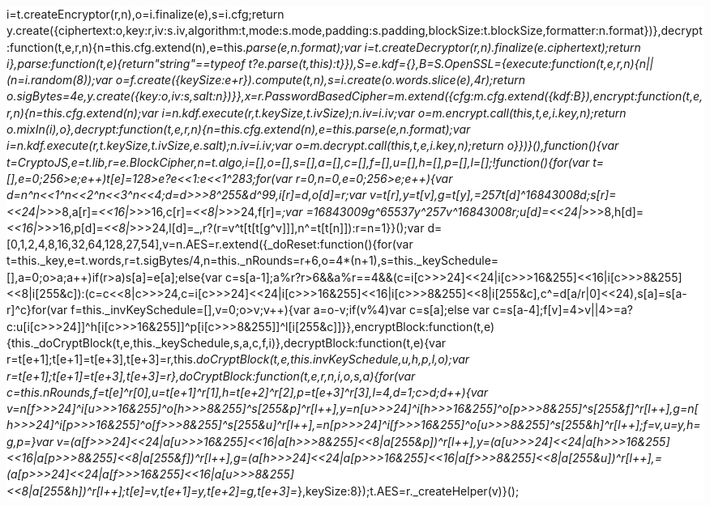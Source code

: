 i=t.createEncryptor(r,n),o=i.finalize(e),s=i.cfg;return y.create({ciphertext:o,key:r,iv:s.iv,algorithm:t,mode:s.mode,padding:s.padding,blockSize:t.blockSize,formatter:n.format})},decrypt:function(t,e,r,n){n=this.cfg.extend(n),e=this._parse(e,n.format);var i=t.createDecryptor(r,n).finalize(e.ciphertext);return i},_parse:function(t,e){return"string"==typeof t?e.parse(t,this):t}}),S=e.kdf={},B=S.OpenSSL={execute:function(t,e,r,n){n||(n=i.random(8));var o=f.create({keySize:e+r}).compute(t,n),s=i.create(o.words.slice(e),4*r);return o.sigBytes=4*e,y.create({key:o,iv:s,salt:n})}},x=r.PasswordBasedCipher=m.extend({cfg:m.cfg.extend({kdf:B}),encrypt:function(t,e,r,n){n=this.cfg.extend(n);var i=n.kdf.execute(r,t.keySize,t.ivSize);n.iv=i.iv;var o=m.encrypt.call(this,t,e,i.key,n);return o.mixIn(i),o},decrypt:function(t,e,r,n){n=this.cfg.extend(n),e=this._parse(e,n.format);var i=n.kdf.execute(r,t.keySize,t.ivSize,e.salt);n.iv=i.iv;var o=m.decrypt.call(this,t,e,i.key,n);return o}})}(),function(){var t=CryptoJS,e=t.lib,r=e.BlockCipher,n=t.algo,i=[],o=[],s=[],a=[],c=[],f=[],u=[],h=[],p=[],l=[];!function(){for(var t=[],e=0;256>e;e++)t[e]=128>e?e<<1:e<<1^283;for(var r=0,n=0,e=0;256>e;e++){var d=n^n<<1^n<<2^n<<3^n<<4;d=d>>>8^255&d^99,i[r]=d,o[d]=r;var v=t[r],y=t[v],g=t[y],_=257*t[d]^16843008*d;s[r]=_<<24|_>>>8,a[r]=_<<16|_>>>16,c[r]=_<<8|_>>>24,f[r]=_;var _=16843009*g^65537*y^257*v^16843008*r;u[d]=_<<24|_>>>8,h[d]=_<<16|_>>>16,p[d]=_<<8|_>>>24,l[d]=_,r?(r=v^t[t[t[g^v]]],n^=t[t[n]]):r=n=1}}();var d=[0,1,2,4,8,16,32,64,128,27,54],v=n.AES=r.extend({_doReset:function(){for(var t=this._key,e=t.words,r=t.sigBytes/4,n=this._nRounds=r+6,o=4*(n+1),s=this._keySchedule=[],a=0;o>a;a++)if(r>a)s[a]=e[a];else{var c=s[a-1];a%r?r>6&&a%r==4&&(c=i[c>>>24]<<24|i[c>>>16&255]<<16|i[c>>>8&255]<<8|i[255&c]):(c=c<<8|c>>>24,c=i[c>>>24]<<24|i[c>>>16&255]<<16|i[c>>>8&255]<<8|i[255&c],c^=d[a/r|0]<<24),s[a]=s[a-r]^c}for(var f=this._invKeySchedule=[],v=0;o>v;v++){var a=o-v;if(v%4)var c=s[a];else var c=s[a-4];f[v]=4>v||4>=a?c:u[i[c>>>24]]^h[i[c>>>16&255]]^p[i[c>>>8&255]]^l[i[255&c]]}},encryptBlock:function(t,e){this._doCryptBlock(t,e,this._keySchedule,s,a,c,f,i)},decryptBlock:function(t,e){var r=t[e+1];t[e+1]=t[e+3],t[e+3]=r,this._doCryptBlock(t,e,this._invKeySchedule,u,h,p,l,o);var r=t[e+1];t[e+1]=t[e+3],t[e+3]=r},_doCryptBlock:function(t,e,r,n,i,o,s,a){for(var c=this._nRounds,f=t[e]^r[0],u=t[e+1]^r[1],h=t[e+2]^r[2],p=t[e+3]^r[3],l=4,d=1;c>d;d++){var v=n[f>>>24]^i[u>>>16&255]^o[h>>>8&255]^s[255&p]^r[l++],y=n[u>>>24]^i[h>>>16&255]^o[p>>>8&255]^s[255&f]^r[l++],g=n[h>>>24]^i[p>>>16&255]^o[f>>>8&255]^s[255&u]^r[l++],_=n[p>>>24]^i[f>>>16&255]^o[u>>>8&255]^s[255&h]^r[l++];f=v,u=y,h=g,p=_}var v=(a[f>>>24]<<24|a[u>>>16&255]<<16|a[h>>>8&255]<<8|a[255&p])^r[l++],y=(a[u>>>24]<<24|a[h>>>16&255]<<16|a[p>>>8&255]<<8|a[255&f])^r[l++],g=(a[h>>>24]<<24|a[p>>>16&255]<<16|a[f>>>8&255]<<8|a[255&u])^r[l++],_=(a[p>>>24]<<24|a[f>>>16&255]<<16|a[u>>>8&255]<<8|a[255&h])^r[l++];t[e]=v,t[e+1]=y,t[e+2]=g,t[e+3]=_},keySize:8});t.AES=r._createHelper(v)}();
